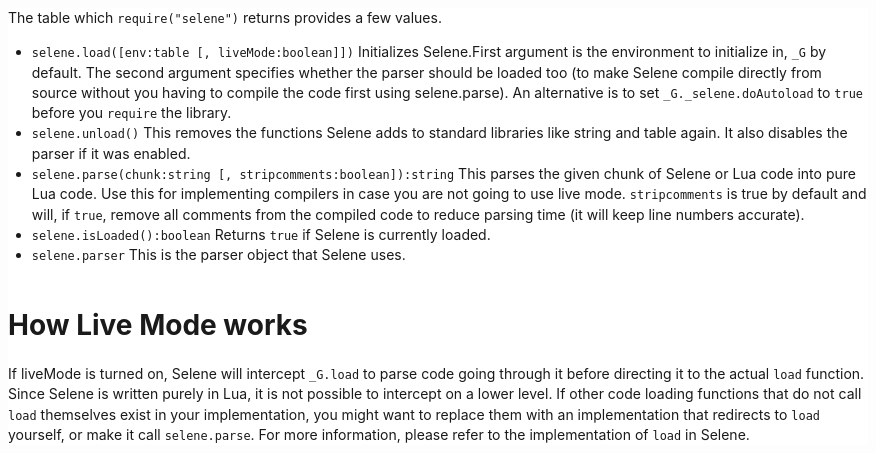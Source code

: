 The table which `require("selene")` returns provides a few values.
 - `selene.load([env:table [, liveMode:boolean]])` Initializes Selene.First argument is the environment to initialize in, `_G` by default. The second argument specifies whether the parser should be loaded too (to make Selene compile directly from source without you having to compile the code first using selene.parse). An alternative is to set `_G._selene.doAutoload` to `true` before you `require` the library.
 - `selene.unload()` This removes the functions Selene adds to standard libraries like string and table again. It also disables the parser if it was enabled.
 - `selene.parse(chunk:string [, stripcomments:boolean]):string` This parses the given chunk of Selene or Lua code into pure Lua code. Use this for implementing compilers in case you are not going to use live mode. `stripcomments` is true by default and will, if `true`, remove all comments from the compiled code to reduce parsing time (it will keep line numbers accurate).
 - `selene.isLoaded():boolean` Returns `true` if Selene is currently loaded.
 - `selene.parser` This is the parser object that Selene uses.

# How Live Mode works
If liveMode is turned on, Selene will intercept `_G.load` to parse code going through it before directing it to the actual `load` function. Since Selene is written purely in Lua, it is not possible to intercept on a lower level. If other code loading functions that do not call `load` themselves exist in your implementation, you might want to replace them with an implementation that redirects to `load` yourself, or make it call `selene.parse`. For more information, please refer to the implementation of `load` in Selene.
